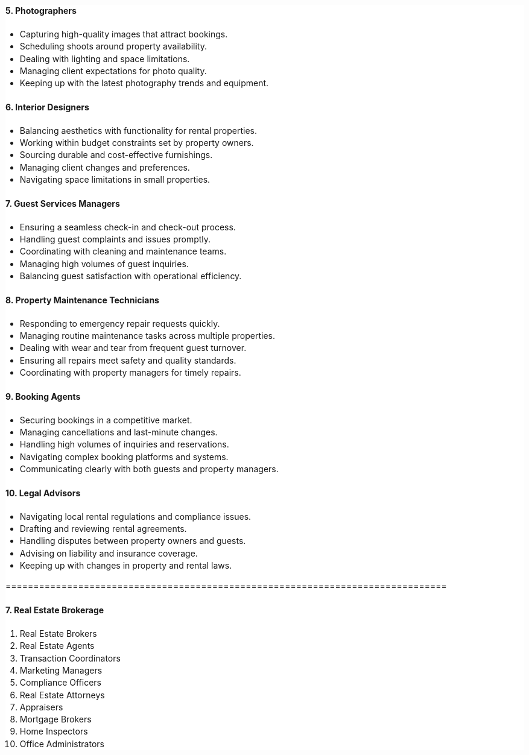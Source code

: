 #### 5. Photographers ####
- Capturing high-quality images that attract bookings.
- Scheduling shoots around property availability.
- Dealing with lighting and space limitations.
- Managing client expectations for photo quality.
- Keeping up with the latest photography trends and equipment.

#### 6. Interior Designers ####
- Balancing aesthetics with functionality for rental properties.
- Working within budget constraints set by property owners.
- Sourcing durable and cost-effective furnishings.
- Managing client changes and preferences.
- Navigating space limitations in small properties.

#### 7. Guest Services Managers ####
- Ensuring a seamless check-in and check-out process.
- Handling guest complaints and issues promptly.
- Coordinating with cleaning and maintenance teams.
- Managing high volumes of guest inquiries.
- Balancing guest satisfaction with operational efficiency.

#### 8. Property Maintenance Technicians ####
- Responding to emergency repair requests quickly.
- Managing routine maintenance tasks across multiple properties.
- Dealing with wear and tear from frequent guest turnover.
- Ensuring all repairs meet safety and quality standards.
- Coordinating with property managers for timely repairs.

#### 9. Booking Agents ####
- Securing bookings in a competitive market.
- Managing cancellations and last-minute changes.
- Handling high volumes of inquiries and reservations.
- Navigating complex booking platforms and systems.
- Communicating clearly with both guests and property managers.

#### 10. Legal Advisors ####
- Navigating local rental regulations and compliance issues.
- Drafting and reviewing rental agreements.
- Handling disputes between property owners and guests.
- Advising on liability and insurance coverage.
- Keeping up with changes in property and rental laws.

===============================================================================
#### 7. Real Estate Brokerage ####
1. Real Estate Brokers
2. Real Estate Agents
3. Transaction Coordinators
4. Marketing Managers
5. Compliance Officers
6. Real Estate Attorneys
7. Appraisers
8. Mortgage Brokers
9. Home Inspectors
10. Office Administrators
